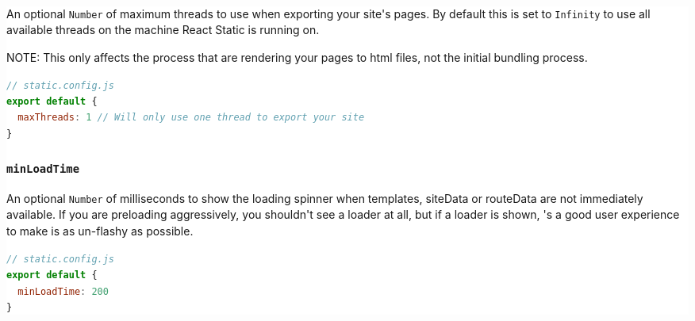 An optional `Number` of maximum threads to use when exporting your site's pages. By default this is set to `Infinity` to use all available threads on the machine React Static is running on.

NOTE: This only affects the process that are rendering your pages to html files, not the initial bundling process. 

```javascript
// static.config.js
export default {
  maxThreads: 1 // Will only use one thread to export your site
}
```

### `minLoadTime`

An optional `Number` of milliseconds to show the loading spinner when templates, siteData or routeData are not immediately available. If you are preloading aggressively, you shouldn't see a loader at all, but if a loader is shown, 's a good user experience to make is as un-flashy as possible.

```javascript
// static.config.js
export default {
  minLoadTime: 200
}
```

